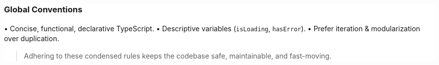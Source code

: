 
### Global Conventions

• Concise, functional, declarative TypeScript.
• Descriptive variables (`isLoading`, `hasError`).
• Prefer iteration & modularization over duplication.

> Adhering to these condensed rules keeps the codebase safe, maintainable, and fast-moving.
